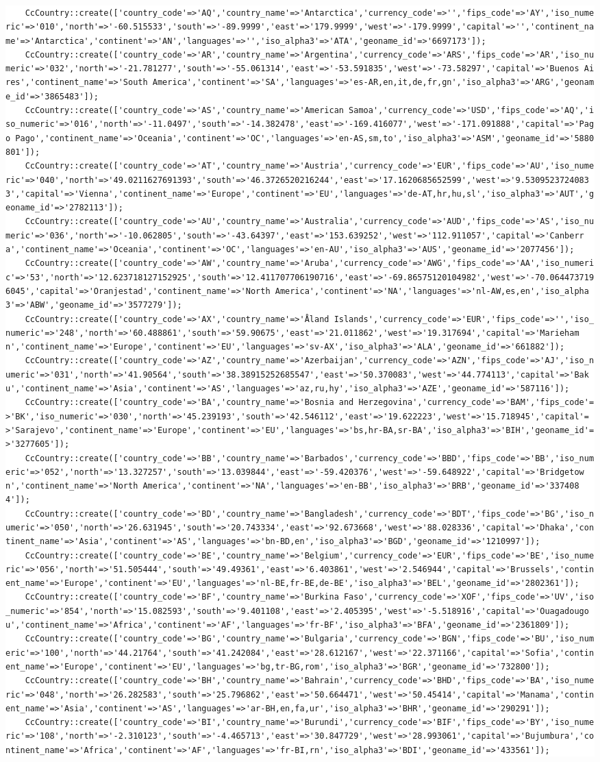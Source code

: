         CcCountry::create(['country_code'=>'AQ','country_name'=>'Antarctica','currency_code'=>'','fips_code'=>'AY','iso_numeric'=>'010','north'=>'-60.515533','south'=>'-89.9999','east'=>'179.9999','west'=>'-179.9999','capital'=>'','continent_name'=>'Antarctica','continent'=>'AN','languages'=>'','iso_alpha3'=>'ATA','geoname_id'=>'6697173']);
        CcCountry::create(['country_code'=>'AR','country_name'=>'Argentina','currency_code'=>'ARS','fips_code'=>'AR','iso_numeric'=>'032','north'=>'-21.781277','south'=>'-55.061314','east'=>'-53.591835','west'=>'-73.58297','capital'=>'Buenos Aires','continent_name'=>'South America','continent'=>'SA','languages'=>'es-AR,en,it,de,fr,gn','iso_alpha3'=>'ARG','geoname_id'=>'3865483']);
        CcCountry::create(['country_code'=>'AS','country_name'=>'American Samoa','currency_code'=>'USD','fips_code'=>'AQ','iso_numeric'=>'016','north'=>'-11.0497','south'=>'-14.382478','east'=>'-169.416077','west'=>'-171.091888','capital'=>'Pago Pago','continent_name'=>'Oceania','continent'=>'OC','languages'=>'en-AS,sm,to','iso_alpha3'=>'ASM','geoname_id'=>'5880801']);
        CcCountry::create(['country_code'=>'AT','country_name'=>'Austria','currency_code'=>'EUR','fips_code'=>'AU','iso_numeric'=>'040','north'=>'49.0211627691393','south'=>'46.3726520216244','east'=>'17.1620685652599','west'=>'9.53095237240833','capital'=>'Vienna','continent_name'=>'Europe','continent'=>'EU','languages'=>'de-AT,hr,hu,sl','iso_alpha3'=>'AUT','geoname_id'=>'2782113']);
        CcCountry::create(['country_code'=>'AU','country_name'=>'Australia','currency_code'=>'AUD','fips_code'=>'AS','iso_numeric'=>'036','north'=>'-10.062805','south'=>'-43.64397','east'=>'153.639252','west'=>'112.911057','capital'=>'Canberra','continent_name'=>'Oceania','continent'=>'OC','languages'=>'en-AU','iso_alpha3'=>'AUS','geoname_id'=>'2077456']);
        CcCountry::create(['country_code'=>'AW','country_name'=>'Aruba','currency_code'=>'AWG','fips_code'=>'AA','iso_numeric'=>'53','north'=>'12.623718127152925','south'=>'12.411707706190716','east'=>'-69.86575120104982','west'=>'-70.0644737196045','capital'=>'Oranjestad','continent_name'=>'North America','continent'=>'NA','languages'=>'nl-AW,es,en','iso_alpha3'=>'ABW','geoname_id'=>'3577279']);
        CcCountry::create(['country_code'=>'AX','country_name'=>'Åland Islands','currency_code'=>'EUR','fips_code'=>'','iso_numeric'=>'248','north'=>'60.488861','south'=>'59.90675','east'=>'21.011862','west'=>'19.317694','capital'=>'Mariehamn','continent_name'=>'Europe','continent'=>'EU','languages'=>'sv-AX','iso_alpha3'=>'ALA','geoname_id'=>'661882']);
        CcCountry::create(['country_code'=>'AZ','country_name'=>'Azerbaijan','currency_code'=>'AZN','fips_code'=>'AJ','iso_numeric'=>'031','north'=>'41.90564','south'=>'38.38915252685547','east'=>'50.370083','west'=>'44.774113','capital'=>'Baku','continent_name'=>'Asia','continent'=>'AS','languages'=>'az,ru,hy','iso_alpha3'=>'AZE','geoname_id'=>'587116']);
        CcCountry::create(['country_code'=>'BA','country_name'=>'Bosnia and Herzegovina','currency_code'=>'BAM','fips_code'=>'BK','iso_numeric'=>'030','north'=>'45.239193','south'=>'42.546112','east'=>'19.622223','west'=>'15.718945','capital'=>'Sarajevo','continent_name'=>'Europe','continent'=>'EU','languages'=>'bs,hr-BA,sr-BA','iso_alpha3'=>'BIH','geoname_id'=>'3277605']);
        CcCountry::create(['country_code'=>'BB','country_name'=>'Barbados','currency_code'=>'BBD','fips_code'=>'BB','iso_numeric'=>'052','north'=>'13.327257','south'=>'13.039844','east'=>'-59.420376','west'=>'-59.648922','capital'=>'Bridgetown','continent_name'=>'North America','continent'=>'NA','languages'=>'en-BB','iso_alpha3'=>'BRB','geoname_id'=>'3374084']);
        CcCountry::create(['country_code'=>'BD','country_name'=>'Bangladesh','currency_code'=>'BDT','fips_code'=>'BG','iso_numeric'=>'050','north'=>'26.631945','south'=>'20.743334','east'=>'92.673668','west'=>'88.028336','capital'=>'Dhaka','continent_name'=>'Asia','continent'=>'AS','languages'=>'bn-BD,en','iso_alpha3'=>'BGD','geoname_id'=>'1210997']);
        CcCountry::create(['country_code'=>'BE','country_name'=>'Belgium','currency_code'=>'EUR','fips_code'=>'BE','iso_numeric'=>'056','north'=>'51.505444','south'=>'49.49361','east'=>'6.403861','west'=>'2.546944','capital'=>'Brussels','continent_name'=>'Europe','continent'=>'EU','languages'=>'nl-BE,fr-BE,de-BE','iso_alpha3'=>'BEL','geoname_id'=>'2802361']);
        CcCountry::create(['country_code'=>'BF','country_name'=>'Burkina Faso','currency_code'=>'XOF','fips_code'=>'UV','iso_numeric'=>'854','north'=>'15.082593','south'=>'9.401108','east'=>'2.405395','west'=>'-5.518916','capital'=>'Ouagadougou','continent_name'=>'Africa','continent'=>'AF','languages'=>'fr-BF','iso_alpha3'=>'BFA','geoname_id'=>'2361809']);
        CcCountry::create(['country_code'=>'BG','country_name'=>'Bulgaria','currency_code'=>'BGN','fips_code'=>'BU','iso_numeric'=>'100','north'=>'44.21764','south'=>'41.242084','east'=>'28.612167','west'=>'22.371166','capital'=>'Sofia','continent_name'=>'Europe','continent'=>'EU','languages'=>'bg,tr-BG,rom','iso_alpha3'=>'BGR','geoname_id'=>'732800']);
        CcCountry::create(['country_code'=>'BH','country_name'=>'Bahrain','currency_code'=>'BHD','fips_code'=>'BA','iso_numeric'=>'048','north'=>'26.282583','south'=>'25.796862','east'=>'50.664471','west'=>'50.45414','capital'=>'Manama','continent_name'=>'Asia','continent'=>'AS','languages'=>'ar-BH,en,fa,ur','iso_alpha3'=>'BHR','geoname_id'=>'290291']);
        CcCountry::create(['country_code'=>'BI','country_name'=>'Burundi','currency_code'=>'BIF','fips_code'=>'BY','iso_numeric'=>'108','north'=>'-2.310123','south'=>'-4.465713','east'=>'30.847729','west'=>'28.993061','capital'=>'Bujumbura','continent_name'=>'Africa','continent'=>'AF','languages'=>'fr-BI,rn','iso_alpha3'=>'BDI','geoname_id'=>'433561']);